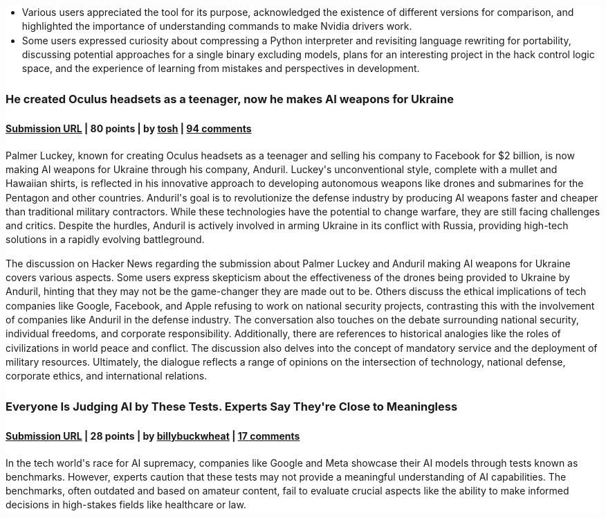 - Various users appreciated the tool for its purpose, acknowledged the existence of different versions for comparison, and highlighted the importance of understanding commands to make Nvidia drivers work.
- Some users expressed curiosity about compressing a Python interpreter and revisiting language rewriting for portability, discussing potential approaches for a single binary excluding models, plans for an interesting project in the hack control logic space, and the experience of learning from mistakes and perspectives in development.

### He created Oculus headsets as a teenager, now he makes AI weapons for Ukraine

#### [Submission URL](https://www.npr.org/2024/07/09/nx-s1-4985981/oculus-ai-weapons-ukraine-palmer-luckey) | 80 points | by [tosh](https://news.ycombinator.com/user?id=tosh) | [94 comments](https://news.ycombinator.com/item?id=40995531)

Palmer Luckey, known for creating Oculus headsets as a teenager and selling his company to Facebook for $2 billion, is now making AI weapons for Ukraine through his company, Anduril. Luckey's unconventional style, complete with a mullet and Hawaiian shirts, is reflected in his innovative approach to developing autonomous weapons like drones and submarines for the Pentagon and other countries. Anduril's goal is to revolutionize the defense industry by producing AI weapons faster and cheaper than traditional military contractors. While these technologies have the potential to change warfare, they are still facing challenges and critics. Despite the hurdles, Anduril is actively involved in arming Ukraine in its conflict with Russia, providing high-tech solutions in a rapidly evolving battleground.

The discussion on Hacker News regarding the submission about Palmer Luckey and Anduril making AI weapons for Ukraine covers various aspects. Some users express skepticism about the effectiveness of the drones being provided to Ukraine by Anduril, hinting that they may not be the game-changer they are made out to be. Others discuss the ethical implications of tech companies like Google, Facebook, and Apple refusing to work on national security projects, contrasting this with the involvement of companies like Anduril in the defense industry. The conversation also touches on the debate surrounding national security, individual freedoms, and corporate responsibility. Additionally, there are references to historical analogies like the roles of civilizations in world peace and conflict. The discussion also delves into the concept of mandatory service and the deployment of military resources. Ultimately, the dialogue reflects a range of opinions on the intersection of technology, national defense, corporate ethics, and international relations.

### Everyone Is Judging AI by These Tests. Experts Say They're Close to Meaningless

#### [Submission URL](https://themarkup.org/artificial-intelligence/2024/07/17/everyone-is-judging-ai-by-these-tests-but-experts-say-theyre-close-to-meaningless) | 28 points | by [billybuckwheat](https://news.ycombinator.com/user?id=billybuckwheat) | [17 comments](https://news.ycombinator.com/item?id=40992762)

In the tech world's race for AI supremacy, companies like Google and Meta showcase their AI models through tests known as benchmarks. However, experts caution that these tests may not provide a meaningful understanding of AI capabilities. The benchmarks, often outdated and based on amateur content, fail to evaluate crucial aspects like the ability to make informed decisions in high-stakes fields like healthcare or law.
